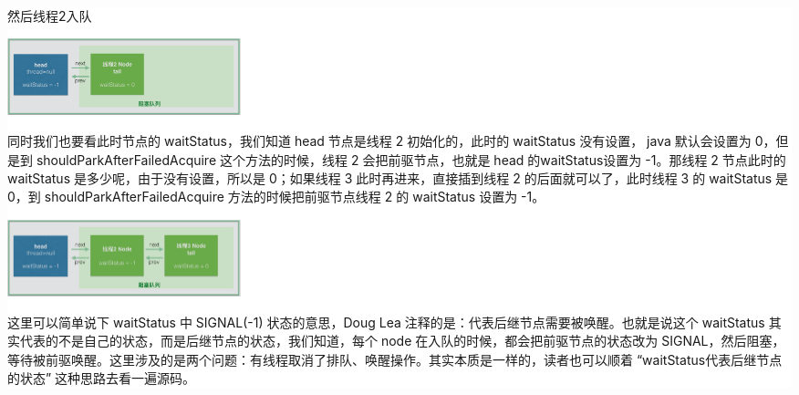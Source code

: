 然后线程2入队

<img src=".images/20200410231414.png" alt="image-20200408230821380" style="zoom: 25%;" />

同时我们也要看此时节点的 waitStatus，我们知道 head 节点是线程 2 初始化的，此时的 waitStatus 没有设置， java 默认会设置为 0，但是到 shouldParkAfterFailedAcquire 这个方法的时候，线程 2 会把前驱节点，也就是 head 的waitStatus设置为 -1。那线程 2 节点此时的 waitStatus 是多少呢，由于没有设置，所以是 0；如果线程 3 此时再进来，直接插到线程 2 的后面就可以了，此时线程 3 的 waitStatus 是 0，到 shouldParkAfterFailedAcquire 方法的时候把前驱节点线程 2 的 waitStatus 设置为 -1。

<img src=".images/20200410232923.png" alt="image-20200408230908841" style="zoom: 25%;" />

这里可以简单说下 waitStatus 中 SIGNAL(-1) 状态的意思，Doug Lea 注释的是：代表后继节点需要被唤醒。也就是说这个 waitStatus 其实代表的不是自己的状态，而是后继节点的状态，我们知道，每个 node 在入队的时候，都会把前驱节点的状态改为 SIGNAL，然后阻塞，等待被前驱唤醒。这里涉及的是两个问题：有线程取消了排队、唤醒操作。其实本质是一样的，读者也可以顺着 “waitStatus代表后继节点的状态” 这种思路去看一遍源码。

